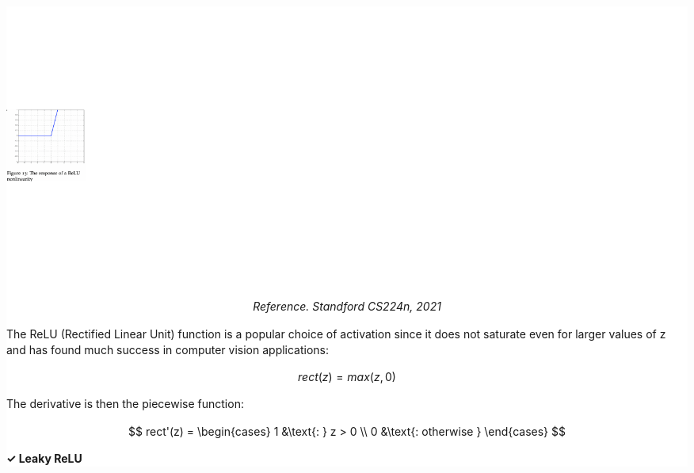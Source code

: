 <p>
    <img src="/assets/images/post/cs224n/w2/nn/nn-ReLU.png" width="100" height="350" class="projects__article__img__center">
    <p align="center">
    <em class="projects__img__caption"> Reference. Standford CS224n, 2021</em>
    </p>
</p>

The ReLU (Rectified Linear Unit) function is a popular choice of activation since it does not saturate even for larger values of z and has found much success in computer vision applications:
                
$$
    rect(z) = max(z, 0)
$$

The derivative is then the piecewise function:

$$
    rect'(z) = \begin{cases}
    1 &\text{: } z > 0 \\
    0 &\text{: otherwise }  \end{cases}
$$
                
**$\checkmark$ Leaky ReLU**
